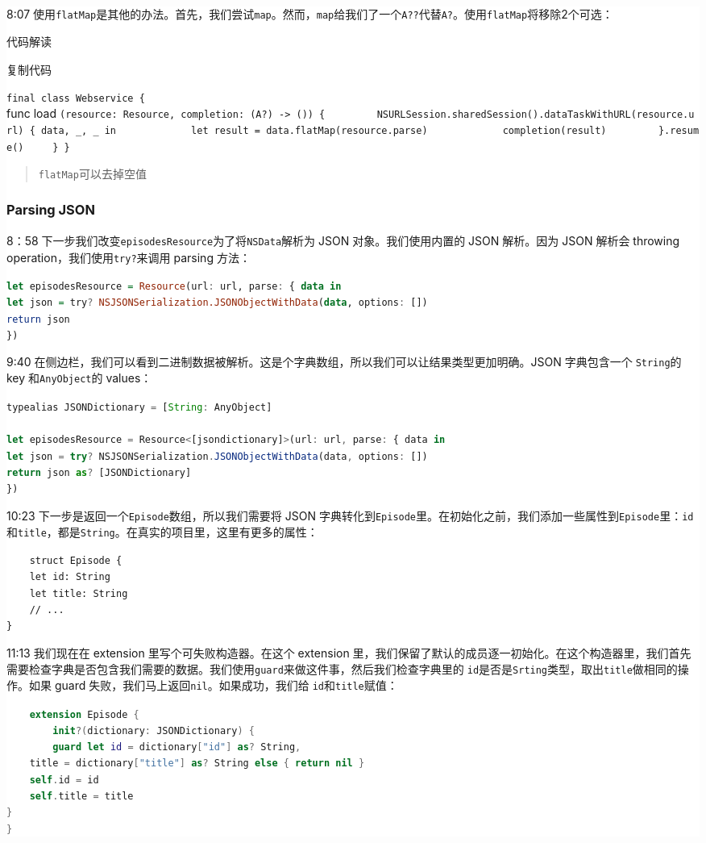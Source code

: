 8:07 使用`flatMap`是其他的办法。首先，我们尝试`map`。然而，`map`给我们了一个`A??`代替`A?`。使用`flatMap`将移除2个可选：

 代码解读

复制代码

`final class Webservice {`  
    func load
`(resource: Resource, completion: (A?) -> ()) {         NSURLSession.sharedSession().dataTaskWithURL(resource.url) { data, _, _ in             let result = data.flatMap(resource.parse)             completion(result)         }.resume()     } }`

> `flatMap`可以去掉空值

### Parsing JSON

8：58 下一步我们改变`episodesResource`为了将`NSData`解析为 JSON 对象。我们使用内置的 JSON 解析。因为 JSON 解析会 throwing operation，我们使用`try?`来调用 parsing 方法：

```haskell
let episodesResource = Resource(url: url, parse: { data in
let json = try? NSJSONSerialization.JSONObjectWithData(data, options: [])
return json
})
```

9:40 在侧边栏，我们可以看到二进制数据被解析。这是个字典数组，所以我们可以让结果类型更加明确。JSON 字典包含一个 `String`的 key 和`AnyObject`的 values：

```javascript
typealias JSONDictionary = [String: AnyObject]

let episodesResource = Resource<[jsondictionary]>(url: url, parse: { data in
let json = try? NSJSONSerialization.JSONObjectWithData(data, options: [])
return json as? [JSONDictionary]
})
```

10:23 下一步是返回一个`Episode`数组，所以我们需要将 JSON 字典转化到`Episode`里。在初始化之前，我们添加一些属性到`Episode`里：`id`和`title`，都是`String`。在真实的项目里，这里有更多的属性：

```gauss
    struct Episode {
    let id: String
    let title: String
    // ...
}
```

11:13 我们现在在 extension 里写个可失败构造器。在这个 extension 里，我们保留了默认的成员逐一初始化。在这个构造器里，我们首先需要检查字典是否包含我们需要的数据。我们使用`guard`来做这件事，然后我们检查字典里的 `id`是否是`Srting`类型，取出`title`做相同的操作。如果 guard 失败，我们马上返回`nil`。如果成功，我们给 `id`和`title`赋值：

```swift
    extension Episode {
        init?(dictionary: JSONDictionary) {
        guard let id = dictionary["id"] as? String,
    title = dictionary["title"] as? String else { return nil }
    self.id = id
    self.title = title
}
}
```
